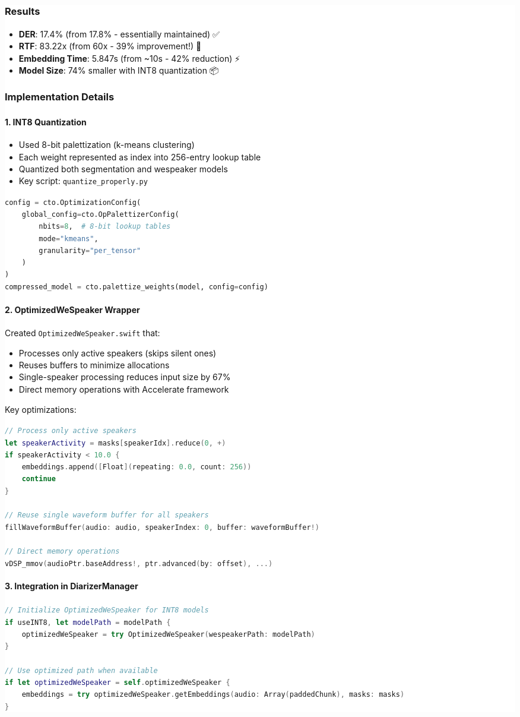 ### Results
- **DER**: 17.4% (from 17.8% - essentially maintained) ✅
- **RTF**: 83.22x (from 60x - 39% improvement!) 🚀
- **Embedding Time**: 5.847s (from ~10s - 42% reduction) ⚡
- **Model Size**: 74% smaller with INT8 quantization 📦

### Implementation Details

#### 1. INT8 Quantization
- Used 8-bit palettization (k-means clustering)
- Each weight represented as index into 256-entry lookup table
- Quantized both segmentation and wespeaker models
- Key script: `quantize_properly.py`

```python
config = cto.OptimizationConfig(
    global_config=cto.OpPalettizerConfig(
        nbits=8,  # 8-bit lookup tables
        mode="kmeans",
        granularity="per_tensor"
    )
)
compressed_model = cto.palettize_weights(model, config=config)
```

#### 2. OptimizedWeSpeaker Wrapper
Created `OptimizedWeSpeaker.swift` that:
- Processes only active speakers (skips silent ones)
- Reuses buffers to minimize allocations
- Single-speaker processing reduces input size by 67%
- Direct memory operations with Accelerate framework

Key optimizations:
```swift
// Process only active speakers
let speakerActivity = masks[speakerIdx].reduce(0, +)
if speakerActivity < 10.0 {
    embeddings.append([Float](repeating: 0.0, count: 256))
    continue
}

// Reuse single waveform buffer for all speakers
fillWaveformBuffer(audio: audio, speakerIndex: 0, buffer: waveformBuffer!)

// Direct memory operations
vDSP_mmov(audioPtr.baseAddress!, ptr.advanced(by: offset), ...)
```

#### 3. Integration in DiarizerManager
```swift
// Initialize OptimizedWeSpeaker for INT8 models
if useINT8, let modelPath = modelPath {
    optimizedWeSpeaker = try OptimizedWeSpeaker(wespeakerPath: modelPath)
}

// Use optimized path when available
if let optimizedWeSpeaker = self.optimizedWeSpeaker {
    embeddings = try optimizedWeSpeaker.getEmbeddings(audio: Array(paddedChunk), masks: masks)
}
```
